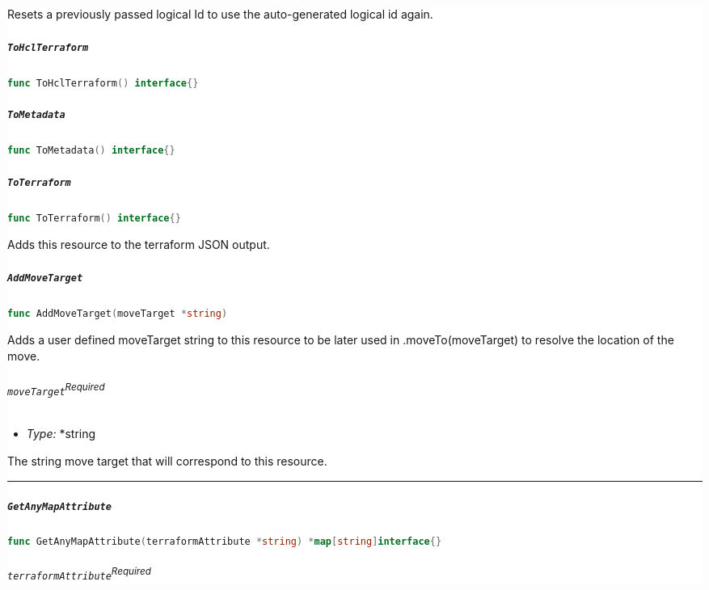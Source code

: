 Resets a previously passed logical Id to use the auto-generated logical id again.

##### `ToHclTerraform` <a name="ToHclTerraform" id="@cdktf/provider-tfe.dataRetentionPolicy.DataRetentionPolicy.toHclTerraform"></a>

```go
func ToHclTerraform() interface{}
```

##### `ToMetadata` <a name="ToMetadata" id="@cdktf/provider-tfe.dataRetentionPolicy.DataRetentionPolicy.toMetadata"></a>

```go
func ToMetadata() interface{}
```

##### `ToTerraform` <a name="ToTerraform" id="@cdktf/provider-tfe.dataRetentionPolicy.DataRetentionPolicy.toTerraform"></a>

```go
func ToTerraform() interface{}
```

Adds this resource to the terraform JSON output.

##### `AddMoveTarget` <a name="AddMoveTarget" id="@cdktf/provider-tfe.dataRetentionPolicy.DataRetentionPolicy.addMoveTarget"></a>

```go
func AddMoveTarget(moveTarget *string)
```

Adds a user defined moveTarget string to this resource to be later used in .moveTo(moveTarget) to resolve the location of the move.

###### `moveTarget`<sup>Required</sup> <a name="moveTarget" id="@cdktf/provider-tfe.dataRetentionPolicy.DataRetentionPolicy.addMoveTarget.parameter.moveTarget"></a>

- *Type:* *string

The string move target that will correspond to this resource.

---

##### `GetAnyMapAttribute` <a name="GetAnyMapAttribute" id="@cdktf/provider-tfe.dataRetentionPolicy.DataRetentionPolicy.getAnyMapAttribute"></a>

```go
func GetAnyMapAttribute(terraformAttribute *string) *map[string]interface{}
```

###### `terraformAttribute`<sup>Required</sup> <a name="terraformAttribute" id="@cdktf/provider-tfe.dataRetentionPolicy.DataRetentionPolicy.getAnyMapAttribute.parameter.terraformAttribute"></a>

